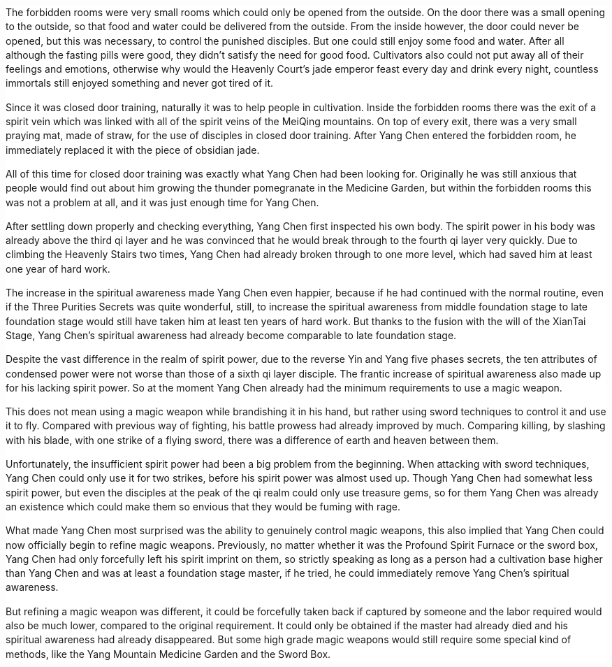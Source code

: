 The forbidden rooms were very small rooms which could only be opened from the outside. On the door there was a small opening to the outside, so that food and water could be delivered from the outside. From the inside however, the door could never be opened, but this was necessary, to control the punished disciples. But one could still enjoy some food and water. After all although the fasting pills were good, they didn’t satisfy the need for good food. Cultivators also could not put away all of their feelings and emotions, otherwise why would the Heavenly Court’s jade emperor feast every day and drink every night, countless immortals still enjoyed something and never got tired of it.  

Since it was closed door training, naturally it was to help people in cultivation. Inside the forbidden rooms there was the exit of a spirit vein which was linked with all of the spirit veins of the MeiQing mountains. On top of every exit, there was a very small praying mat, made of straw, for the use of disciples in closed door training. After Yang Chen entered the forbidden room, he immediately replaced it with the piece of obsidian jade.

All of this time for closed door training was exactly what Yang Chen had been looking for. Originally he was still anxious that people would find out about him growing the thunder pomegranate in the Medicine Garden, but within the forbidden rooms this was not a problem at all, and it was just enough time for Yang Chen.

After settling down properly and checking everything, Yang Chen first inspected his own body. The spirit power in his body was already above the third qi layer and he was convinced that he would break through to the fourth qi layer very quickly. Due to climbing the Heavenly Stairs two times, Yang Chen had already broken through to one more level, which had saved him at least one year of hard work.

The increase in the spiritual awareness made Yang Chen even happier, because if he had continued with the normal routine, even if the Three Purities Secrets was quite wonderful, still, to increase the spiritual awareness from middle foundation stage to late foundation stage would still have taken him at least ten years of hard work. But thanks to the fusion with the will of the XianTai Stage, Yang Chen’s spiritual awareness had already become comparable to late foundation stage.

Despite the vast difference in the realm of spirit power, due to the reverse Yin and Yang five phases secrets, the ten attributes of condensed power were not worse than those of a sixth qi layer disciple. The frantic increase of spiritual awareness also made up for his lacking spirit power. So at the moment Yang Chen already had the minimum requirements to use a magic weapon.  

This does not mean using a magic weapon while brandishing it in his hand, but rather using sword techniques to control it and use it to fly. Compared with previous way of fighting, his battle prowess had already improved by much. Comparing killing, by slashing with his blade, with one strike of a flying sword, there was a difference of earth and heaven between them.

Unfortunately, the insufficient spirit power had been a big problem from the beginning. When attacking with sword techniques, Yang Chen could only use it for two strikes, before his spirit power was almost used up. Though Yang Chen had somewhat less spirit power, but even the disciples at the peak of the qi realm could only use treasure gems, so for them Yang Chen was already an existence which could make them so envious that they would be fuming with rage.

What made Yang Chen most surprised was the ability to genuinely control magic weapons, this also implied that Yang Chen could now officially begin to refine magic weapons. Previously, no matter whether it was the Profound Spirit Furnace or the sword box, Yang Chen had only forcefully left his spirit imprint on them, so strictly speaking as long as a person had a cultivation base higher than Yang Chen and was at least a foundation stage master, if he tried, he could immediately remove Yang Chen’s spiritual awareness.

But refining a magic weapon was different, it could be forcefully taken back if captured by someone and the labor required would also be much lower, compared to the original requirement. It could only be obtained if the master had already died and his spiritual awareness had already disappeared. But some high grade magic weapons would still require some special kind of methods, like the Yang Mountain Medicine Garden and the Sword Box.
